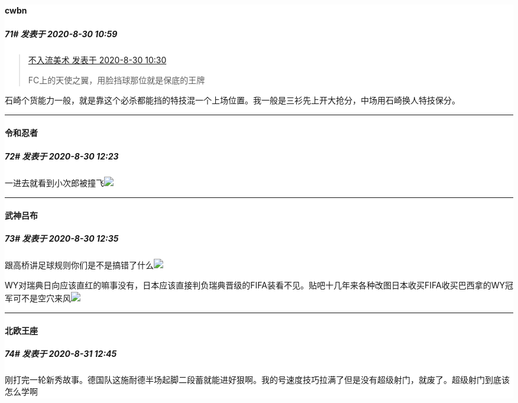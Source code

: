 ####  cwbn  
##### 71#       发表于 2020-8-30 10:59



<blockquote><a href="httphttps://bbs.saraba1st.com/2b/forum.php?mod=redirect&amp;goto=findpost&amp;pid=48590053&amp;ptid=1957058" target="_blank">不入流美术 发表于 2020-8-30 10:30</a>

FC上的天使之翼，用脸挡球那位就是保底的王牌</blockquote>
石崎个货能力一般，就是靠这个必杀都能挡的特技混一个上场位置。我一般是三衫先上开大抢分，中场用石崎换人特技保分。







-----

####  令和忍者  
##### 72#       发表于 2020-8-30 12:23




一进去就看到小次郎被撞飞<img src="https://static.saraba1st.com/image/smiley/face2017/053.png" referrerpolicy="no-referrer">







-----

####  武神吕布  
##### 73#       发表于 2020-8-30 12:35




跟高桥讲足球规则你们是不是搞错了什么<img src="https://static.saraba1st.com/image/smiley/face2017/067.png" referrerpolicy="no-referrer">

WY对瑞典日向应该直红的嘛事没有，日本应该直接判负瑞典晋级的FIFA装看不见。贴吧十几年来各种改图日本收买FIFA收买巴西拿的WY冠军可不是空穴来风<img src="https://static.saraba1st.com/image/smiley/face2017/067.png" referrerpolicy="no-referrer">







-----

####  北欧王座  
##### 74#       发表于 2020-8-31 12:45




刚打完一轮新秀故事。德国队这施耐德半场起脚二段蓄就能进好狠啊。我的号速度技巧拉满了但是没有超级射门，就废了。超级射门到底该怎么学啊






